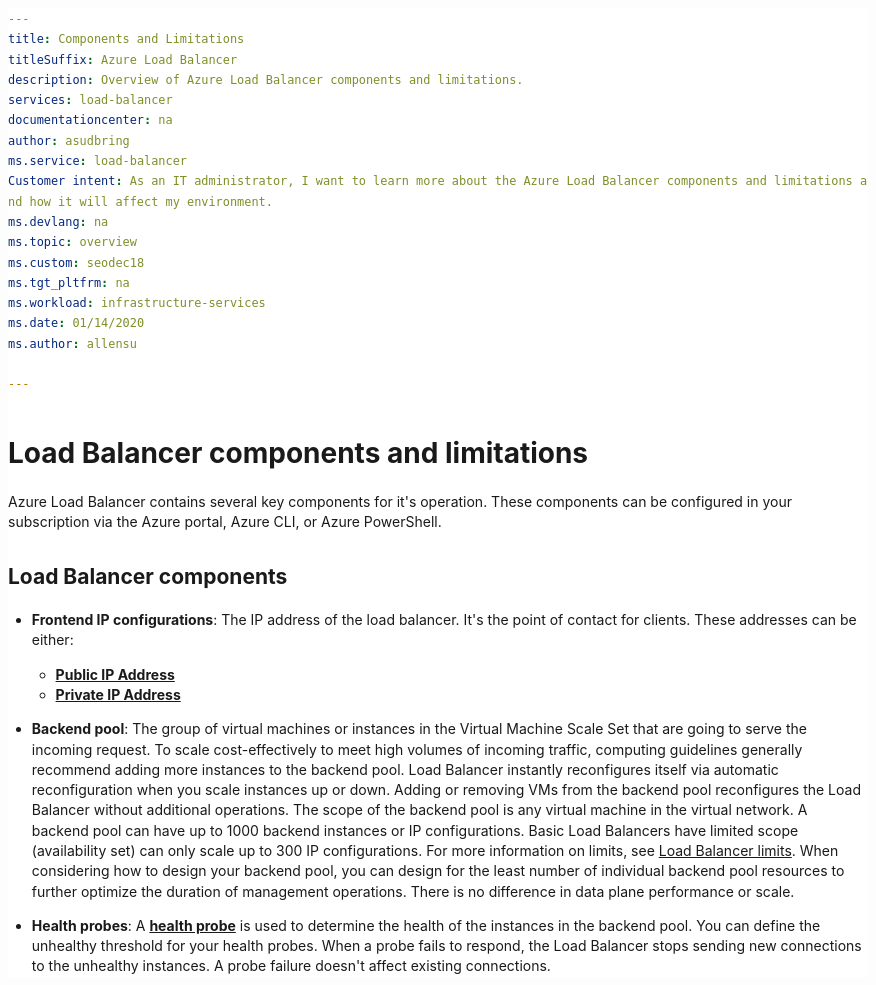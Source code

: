 ```yaml
---
title: Components and Limitations
titleSuffix: Azure Load Balancer
description: Overview of Azure Load Balancer components and limitations.
services: load-balancer
documentationcenter: na
author: asudbring
ms.service: load-balancer
Customer intent: As an IT administrator, I want to learn more about the Azure Load Balancer components and limitations and how it will affect my environment.
ms.devlang: na
ms.topic: overview
ms.custom: seodec18
ms.tgt_pltfrm: na
ms.workload: infrastructure-services
ms.date: 01/14/2020
ms.author: allensu

---
```

# Load Balancer components and limitations
Azure Load Balancer contains several key components for it's operation.  These components can be configured in your subscription via the Azure portal, Azure CLI, or Azure PowerShell.  

## Load Balancer components

* **Frontend IP configurations**: The IP address of the load balancer. It's the point of contact for clients. These addresses can be either: 

    - **[Public IP Address](https://docs.microsoft.com/azure/virtual-network/virtual-network-public-ip-address)**
    - **[Private IP Address](https://docs.microsoft.com/azure/virtual-network/virtual-network-ip-addresses-overview-arm#private-ip-addresses)**

* **Backend pool**: The group of virtual machines or instances in the Virtual Machine Scale Set that are going to serve the incoming request. To scale cost-effectively to meet high volumes of incoming traffic, computing guidelines generally recommend adding more instances to the backend pool. Load Balancer instantly reconfigures itself via automatic reconfiguration when you scale instances up or down. Adding or removing VMs from the backend pool reconfigures the Load Balancer without additional operations. The scope of the backend pool is any virtual machine in the virtual network. A backend pool can have up to 1000 backend instances or IP configurations.
Basic Load Balancers have limited scope (availability set) can only scale up to 300 IP configurations. For more information on limits, see [Load Balancer limits](https://docs.microsoft.com/azure/azure-resource-manager/management/azure-subscription-service-limits#load-balancer). When considering how to design your backend pool, you can design for the least number of individual backend pool resources to further optimize the duration of management operations. There is no difference in data plane performance or scale.
* **Health probes**: A **[health probe](https://docs.microsoft.com/azure/load-balancer/load-balancer-custom-probe-overview)** is used to determine the health of the instances in the backend pool. You can define the unhealthy threshold for your health probes. When a probe fails to respond, the Load Balancer stops sending new connections to the unhealthy instances. A probe failure doesn't affect existing connections. 
    